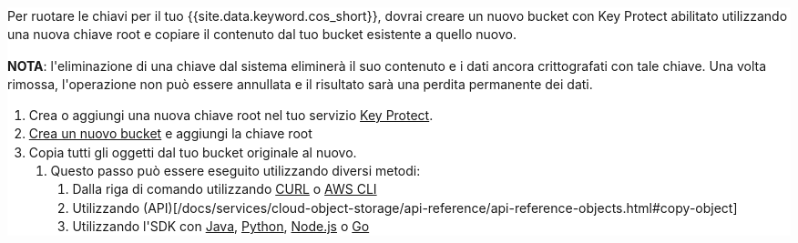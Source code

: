 Per ruotare le chiavi per il tuo {{site.data.keyword.cos_short}}, dovrai creare un nuovo bucket con Key Protect abilitato utilizzando una nuova chiave root e copiare il contenuto dal tuo bucket esistente a quello nuovo. 

**NOTA**: l'eliminazione di una chiave dal sistema eliminerà il suo contenuto e i dati ancora crittografati con tale chiave. Una volta rimossa, l'operazione non può essere annullata e il risultato sarà una perdita permanente dei dati. 

1. Crea o aggiungi una nuova chiave root nel tuo servizio [Key Protect](/docs/services/key-protect?topic=key-protect-getting-started-tutorial).
2. [Crea un nuovo bucket](#encryption-createbucket) e aggiungi la chiave root
3. Copia tutti gli oggetti dal tuo bucket originale al nuovo. 
    1. Questo passo può essere eseguito utilizzando diversi metodi: 
        1. Dalla riga di comando utilizzando [CURL](/docs/services/cloud-object-storage/cli?topic=cloud-object-storage-curl) o [AWS CLI](/docs/services/cloud-object-storage/cli?topic=cloud-object-storage-aws-cli)
        2. Utilizzando (API)[/docs/services/cloud-object-storage/api-reference/api-reference-objects.html#copy-object]
        3. Utilizzando l'SDK con [Java](/docs/services/cloud-object-storage/libraries?topic=cloud-object-storage-java), [Python](/docs/services/cloud-object-storage/libraries?topic=cloud-object-storage-python), [Node.js](/docs/services/cloud-object-storage/libraries?topic=cloud-object-storage-node) o [Go](/docs/services/cloud-object-storage/libraries?topic=cloud-object-storage-go)
